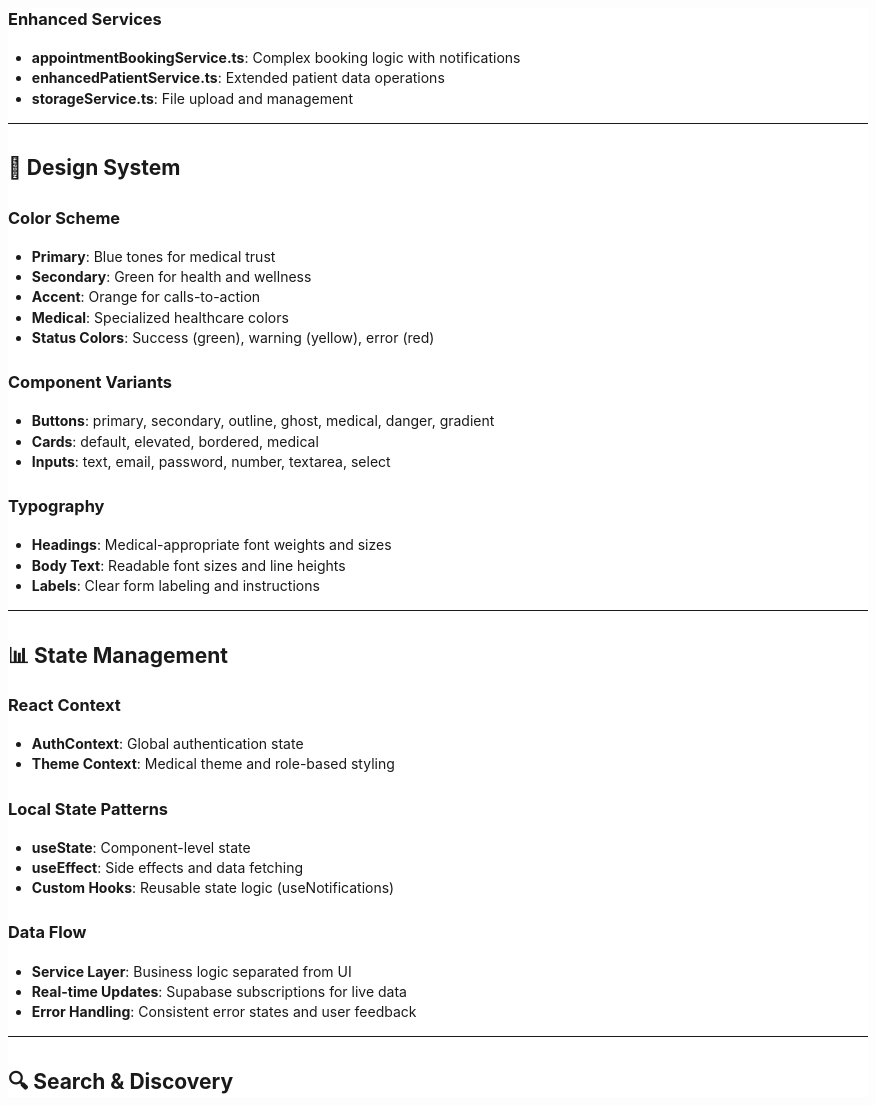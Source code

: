 ### Enhanced Services
- **appointmentBookingService.ts**: Complex booking logic with notifications
- **enhancedPatientService.ts**: Extended patient data operations
- **storageService.ts**: File upload and management

---

## 🎨 Design System

### Color Scheme
- **Primary**: Blue tones for medical trust
- **Secondary**: Green for health and wellness
- **Accent**: Orange for calls-to-action
- **Medical**: Specialized healthcare colors
- **Status Colors**: Success (green), warning (yellow), error (red)

### Component Variants
- **Buttons**: primary, secondary, outline, ghost, medical, danger, gradient
- **Cards**: default, elevated, bordered, medical
- **Inputs**: text, email, password, number, textarea, select

### Typography
- **Headings**: Medical-appropriate font weights and sizes
- **Body Text**: Readable font sizes and line heights
- **Labels**: Clear form labeling and instructions

---

## 📊 State Management

### React Context
- **AuthContext**: Global authentication state
- **Theme Context**: Medical theme and role-based styling

### Local State Patterns
- **useState**: Component-level state
- **useEffect**: Side effects and data fetching
- **Custom Hooks**: Reusable state logic (useNotifications)

### Data Flow
- **Service Layer**: Business logic separated from UI
- **Real-time Updates**: Supabase subscriptions for live data
- **Error Handling**: Consistent error states and user feedback

---

## 🔍 Search & Discovery
